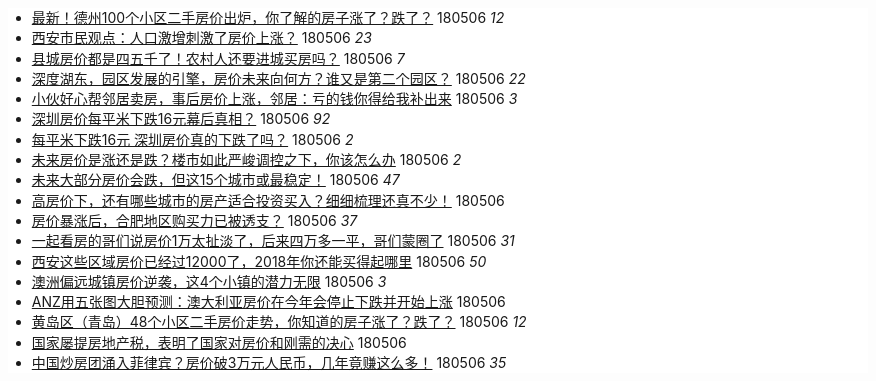 - [最新！德州100个小区二手房价出炉，你了解的房子涨了？跌了？](http://jkwz.applinzi.com/ittc/7100090387907740682.html#%E6%9C%80%E6%96%B0%EF%BC%81%E5%BE%B7%E5%B7%9E100%E4%B8%AA%E5%B0%8F%E5%8C%BA%E4%BA%8C%E6%89%8B%E6%88%BF%E4%BB%B7%E5%87%BA%E7%82%89%EF%BC%8C%E4%BD%A0%E4%BA%86%E8%A7%A3%E7%9A%84%E6%88%BF%E5%AD%90%E6%B6%A8%E4%BA%86%EF%BC%9F%E8%B7%8C%E4%BA%86%EF%BC%9F) 180506 *12* 
- [西安市民观点：人口激增刺激了房价上涨？](http://jkwz.applinzi.com/ittc/7100082797236716560.html#%E8%A5%BF%E5%AE%89%E5%B8%82%E6%B0%91%E8%A7%82%E7%82%B9%EF%BC%9A%E4%BA%BA%E5%8F%A3%E6%BF%80%E5%A2%9E%E5%88%BA%E6%BF%80%E4%BA%86%E6%88%BF%E4%BB%B7%E4%B8%8A%E6%B6%A8%EF%BC%9F) 180506 *23* 
- [县城房价都是四五千了！农村人还要进城买房吗？](http://jkwz.applinzi.com/ittc/7099911934168269835.html#%E5%8E%BF%E5%9F%8E%E6%88%BF%E4%BB%B7%E9%83%BD%E6%98%AF%E5%9B%9B%E4%BA%94%E5%8D%83%E4%BA%86%EF%BC%81%E5%86%9C%E6%9D%91%E4%BA%BA%E8%BF%98%E8%A6%81%E8%BF%9B%E5%9F%8E%E4%B9%B0%E6%88%BF%E5%90%97%EF%BC%9F) 180506 *7* 
- [深度湖东，园区发展的引擎，房价未来向何方？谁又是第二个园区？](http://jkwz.applinzi.com/ittc/7100066644082820103.html#%E6%B7%B1%E5%BA%A6%E6%B9%96%E4%B8%9C%EF%BC%8C%E5%9B%AD%E5%8C%BA%E5%8F%91%E5%B1%95%E7%9A%84%E5%BC%95%E6%93%8E%EF%BC%8C%E6%88%BF%E4%BB%B7%E6%9C%AA%E6%9D%A5%E5%90%91%E4%BD%95%E6%96%B9%EF%BC%9F%E8%B0%81%E5%8F%88%E6%98%AF%E7%AC%AC%E4%BA%8C%E4%B8%AA%E5%9B%AD%E5%8C%BA%EF%BC%9F) 180506 *22* 
- [小伙好心帮邻居卖房，事后房价上涨，邻居：亏的钱你得给我补出来](http://jkwz.applinzi.com/ittc/7099954635840422919.html#%E5%B0%8F%E4%BC%99%E5%A5%BD%E5%BF%83%E5%B8%AE%E9%82%BB%E5%B1%85%E5%8D%96%E6%88%BF%EF%BC%8C%E4%BA%8B%E5%90%8E%E6%88%BF%E4%BB%B7%E4%B8%8A%E6%B6%A8%EF%BC%8C%E9%82%BB%E5%B1%85%EF%BC%9A%E4%BA%8F%E7%9A%84%E9%92%B1%E4%BD%A0%E5%BE%97%E7%BB%99%E6%88%91%E8%A1%A5%E5%87%BA%E6%9D%A5) 180506 *3* 
- [深圳房价每平米下跌16元幕后真相？](http://jkwz.applinzi.com/ittc/7100061796507583504.html#%E6%B7%B1%E5%9C%B3%E6%88%BF%E4%BB%B7%E6%AF%8F%E5%B9%B3%E7%B1%B3%E4%B8%8B%E8%B7%8C16%E5%85%83%E5%B9%95%E5%90%8E%E7%9C%9F%E7%9B%B8%EF%BC%9F) 180506 *92* 
- [每平米下跌16元 深圳房价真的下跌了吗？](http://jkwz.applinzi.com/ittc/7100061796419503110.html#%E6%AF%8F%E5%B9%B3%E7%B1%B3%E4%B8%8B%E8%B7%8C16%E5%85%83+%E6%B7%B1%E5%9C%B3%E6%88%BF%E4%BB%B7%E7%9C%9F%E7%9A%84%E4%B8%8B%E8%B7%8C%E4%BA%86%E5%90%97%EF%BC%9F) 180506 *2* 
- [未来房价是涨还是跌？楼市如此严峻调控之下，你该怎么办](http://jkwz.applinzi.com/ittc/7100059315505464336.html#%E6%9C%AA%E6%9D%A5%E6%88%BF%E4%BB%B7%E6%98%AF%E6%B6%A8%E8%BF%98%E6%98%AF%E8%B7%8C%EF%BC%9F%E6%A5%BC%E5%B8%82%E5%A6%82%E6%AD%A4%E4%B8%A5%E5%B3%BB%E8%B0%83%E6%8E%A7%E4%B9%8B%E4%B8%8B%EF%BC%8C%E4%BD%A0%E8%AF%A5%E6%80%8E%E4%B9%88%E5%8A%9E) 180506 *2* 
- [未来大部分房价会跌，但这15个城市或最稳定！](http://jkwz.applinzi.com/ittc/7100054392185291786.html#%E6%9C%AA%E6%9D%A5%E5%A4%A7%E9%83%A8%E5%88%86%E6%88%BF%E4%BB%B7%E4%BC%9A%E8%B7%8C%EF%BC%8C%E4%BD%86%E8%BF%9915%E4%B8%AA%E5%9F%8E%E5%B8%82%E6%88%96%E6%9C%80%E7%A8%B3%E5%AE%9A%EF%BC%81) 180506 *47* 
- [高房价下，还有哪些城市的房产适合投资买入？细细梳理还真不少！](http://jkwz.applinzi.com/ittc/7100050146480096262.html#%E9%AB%98%E6%88%BF%E4%BB%B7%E4%B8%8B%EF%BC%8C%E8%BF%98%E6%9C%89%E5%93%AA%E4%BA%9B%E5%9F%8E%E5%B8%82%E7%9A%84%E6%88%BF%E4%BA%A7%E9%80%82%E5%90%88%E6%8A%95%E8%B5%84%E4%B9%B0%E5%85%A5%EF%BC%9F%E7%BB%86%E7%BB%86%E6%A2%B3%E7%90%86%E8%BF%98%E7%9C%9F%E4%B8%8D%E5%B0%91%EF%BC%81) 180506  
- [房价暴涨后，合肥地区购买力已被透支？](http://jkwz.applinzi.com/ittc/7100046295647650823.html#%E6%88%BF%E4%BB%B7%E6%9A%B4%E6%B6%A8%E5%90%8E%EF%BC%8C%E5%90%88%E8%82%A5%E5%9C%B0%E5%8C%BA%E8%B4%AD%E4%B9%B0%E5%8A%9B%E5%B7%B2%E8%A2%AB%E9%80%8F%E6%94%AF%EF%BC%9F) 180506 *37* 
- [一起看房的哥们说房价1万太扯淡了，后来四万多一平，哥们蒙圈了](http://jkwz.applinzi.com/ittc/7099693661958964241.html#%E4%B8%80%E8%B5%B7%E7%9C%8B%E6%88%BF%E7%9A%84%E5%93%A5%E4%BB%AC%E8%AF%B4%E6%88%BF%E4%BB%B71%E4%B8%87%E5%A4%AA%E6%89%AF%E6%B7%A1%E4%BA%86%EF%BC%8C%E5%90%8E%E6%9D%A5%E5%9B%9B%E4%B8%87%E5%A4%9A%E4%B8%80%E5%B9%B3%EF%BC%8C%E5%93%A5%E4%BB%AC%E8%92%99%E5%9C%88%E4%BA%86) 180506 *31* 
- [西安这些区域房价已经过12000了，2018年你还能买得起哪里](http://jkwz.applinzi.com/ittc/7100030790748603403.html#%E8%A5%BF%E5%AE%89%E8%BF%99%E4%BA%9B%E5%8C%BA%E5%9F%9F%E6%88%BF%E4%BB%B7%E5%B7%B2%E7%BB%8F%E8%BF%8712000%E4%BA%86%EF%BC%8C2018%E5%B9%B4%E4%BD%A0%E8%BF%98%E8%83%BD%E4%B9%B0%E5%BE%97%E8%B5%B7%E5%93%AA%E9%87%8C) 180506 *50* 
- [澳洲偏远城镇房价逆袭，这4个小镇的潜力无限](http://jkwz.applinzi.com/ittc/7100029046538896400.html#%E6%BE%B3%E6%B4%B2%E5%81%8F%E8%BF%9C%E5%9F%8E%E9%95%87%E6%88%BF%E4%BB%B7%E9%80%86%E8%A2%AD%EF%BC%8C%E8%BF%994%E4%B8%AA%E5%B0%8F%E9%95%87%E7%9A%84%E6%BD%9C%E5%8A%9B%E6%97%A0%E9%99%90) 180506 *3* 
- [ANZ用五张图大胆预测：澳大利亚房价在今年会停止下跌并开始上涨](http://jkwz.applinzi.com/ittc/7100026040414110736.html#ANZ%E7%94%A8%E4%BA%94%E5%BC%A0%E5%9B%BE%E5%A4%A7%E8%83%86%E9%A2%84%E6%B5%8B%EF%BC%9A%E6%BE%B3%E5%A4%A7%E5%88%A9%E4%BA%9A%E6%88%BF%E4%BB%B7%E5%9C%A8%E4%BB%8A%E5%B9%B4%E4%BC%9A%E5%81%9C%E6%AD%A2%E4%B8%8B%E8%B7%8C%E5%B9%B6%E5%BC%80%E5%A7%8B%E4%B8%8A%E6%B6%A8) 180506  
- [黄岛区（青岛）48个小区二手房价走势，你知道的房子涨了？跌了？](http://jkwz.applinzi.com/ittc/7100018467359163402.html#%E9%BB%84%E5%B2%9B%E5%8C%BA%EF%BC%88%E9%9D%92%E5%B2%9B%EF%BC%8948%E4%B8%AA%E5%B0%8F%E5%8C%BA%E4%BA%8C%E6%89%8B%E6%88%BF%E4%BB%B7%E8%B5%B0%E5%8A%BF%EF%BC%8C%E4%BD%A0%E7%9F%A5%E9%81%93%E7%9A%84%E6%88%BF%E5%AD%90%E6%B6%A8%E4%BA%86%EF%BC%9F%E8%B7%8C%E4%BA%86%EF%BC%9F) 180506 *12* 
- [国家屡提房地产税，表明了国家对房价和刚需的决心](http://jkwz.applinzi.com/ittc/7100013723727168519.html#%E5%9B%BD%E5%AE%B6%E5%B1%A1%E6%8F%90%E6%88%BF%E5%9C%B0%E4%BA%A7%E7%A8%8E%EF%BC%8C%E8%A1%A8%E6%98%8E%E4%BA%86%E5%9B%BD%E5%AE%B6%E5%AF%B9%E6%88%BF%E4%BB%B7%E5%92%8C%E5%88%9A%E9%9C%80%E7%9A%84%E5%86%B3%E5%BF%83) 180506  
- [中国炒房团涌入菲律宾？房价破3万元人民币，几年竟赚这么多！](http://jkwz.applinzi.com/ittc/7100013107260949515.html#%E4%B8%AD%E5%9B%BD%E7%82%92%E6%88%BF%E5%9B%A2%E6%B6%8C%E5%85%A5%E8%8F%B2%E5%BE%8B%E5%AE%BE%EF%BC%9F%E6%88%BF%E4%BB%B7%E7%A0%B43%E4%B8%87%E5%85%83%E4%BA%BA%E6%B0%91%E5%B8%81%EF%BC%8C%E5%87%A0%E5%B9%B4%E7%AB%9F%E8%B5%9A%E8%BF%99%E4%B9%88%E5%A4%9A%EF%BC%81) 180506 *35* 